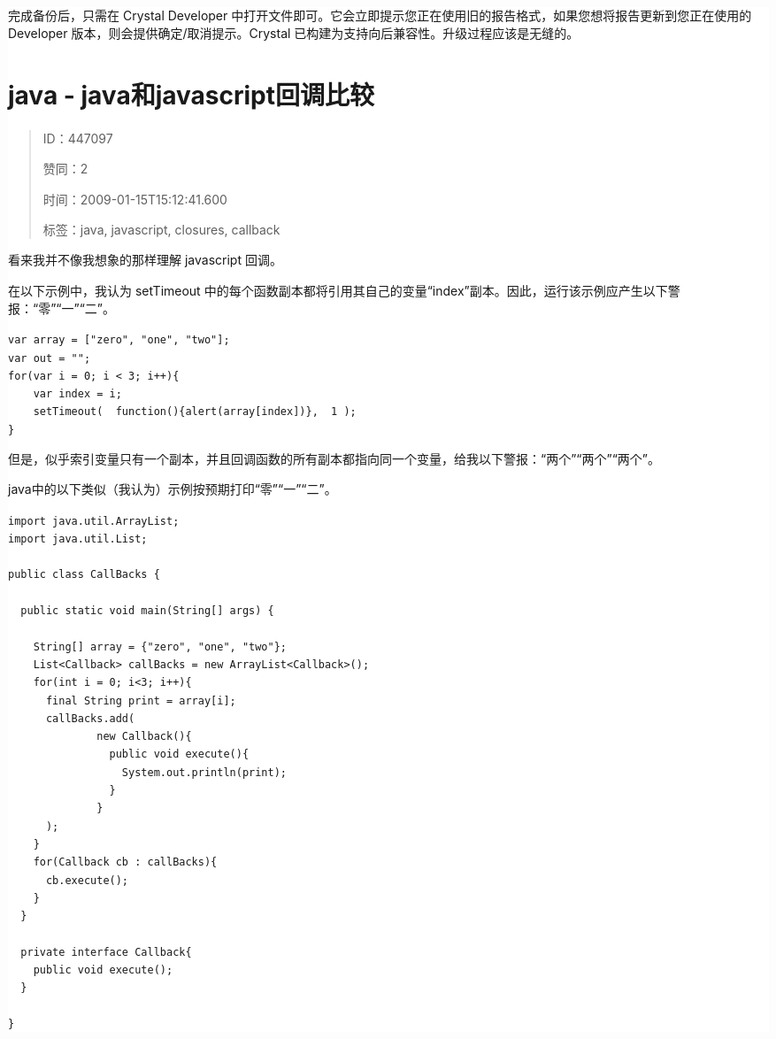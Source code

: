 完成备份后，只需在 Crystal Developer 中打开文件即可。它会立即提示您正在使用旧的报告格式，如果您想将报告更新到您正在使用的 Developer 版本，则会提供确定/取消提示。Crystal 已构建为支持向后兼容性。升级过程应该是无缝的。

# java - java和javascript回调比较

> ID：447097
> 
> 赞同：2
> 
> 时间：2009-01-15T15:12:41.600
> 
> 标签：java, javascript, closures, callback

看来我并不像我想象的那样理解 javascript 回调。

在以下示例中，我认为 setTimeout 中的每个函数副本都将引用其自己的变量“index”副本。因此，运行该示例应产生以下警报：“零”“一”“二”。

```
var array = ["zero", "one", "two"];
var out = "";
for(var i = 0; i < 3; i++){
    var index = i;
    setTimeout(  function(){alert(array[index])},  1 );
} 
```

但是，似乎索引变量只有一个副本，并且回调函数的所有副本都指向同一个变量，给我以下警报：“两个”“两个”“两个”。

java中的以下类似（我认为）示例按预期打印“零”“一”“二”。

```
import java.util.ArrayList;
import java.util.List;

public class CallBacks {

  public static void main(String[] args) {

    String[] array = {"zero", "one", "two"};
    List<Callback> callBacks = new ArrayList<Callback>();
    for(int i = 0; i<3; i++){
      final String print = array[i];
      callBacks.add(
              new Callback(){
                public void execute(){
                  System.out.println(print);
                }
              }
      );
    }
    for(Callback cb : callBacks){
      cb.execute();
    }
  }

  private interface Callback{
    public void execute();
  }

} 
```
